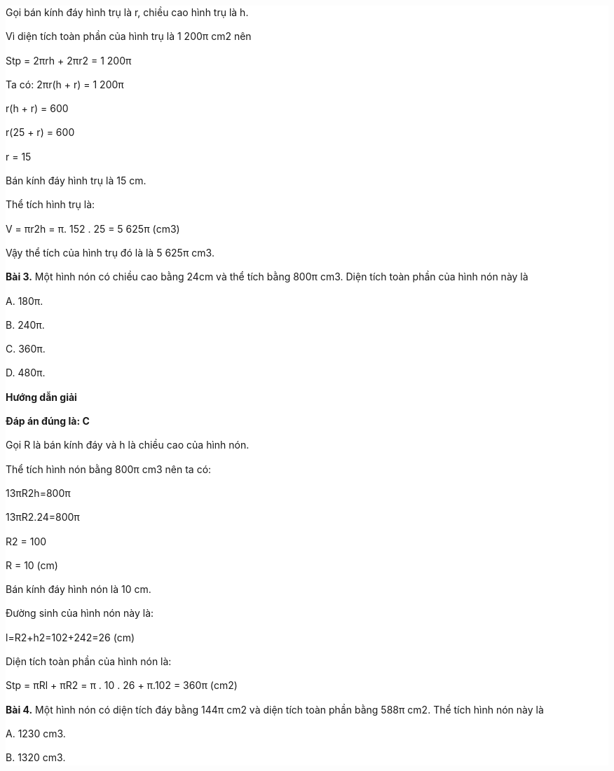 Gọi bán kính đáy hình trụ là r, chiều cao hình trụ là h. 

Vì diện tích toàn phần của hình trụ là 1 200π cm2 nên

S­tp­ = 2πrh + 2πr2 = 1 200π

Ta có: 2πr(h + r) = 1 200π

r(h + r) = 600

r(25 + r) = 600

r = 15

Bán kính đáy hình trụ là 15 cm. 

Thể tích hình trụ là:

V = πr2h = π. 152 . 25 = 5 625π (cm3)

Vậy thể tích của hình trụ đó là là 5 625π cm3.

**Bài 3.** Một hình nón có chiều cao bằng 24cm và thể tích bằng 800π cm3. Diện tích toàn phần của hình nón này là

A. 180π.

B. 240π.

C. 360π.

D. 480π.

**Hướng dẫn giải**

**Đáp án đúng là: C**

Gọi R là bán kính đáy và h là chiều cao của hình nón. 

Thể tích hình nón bằng 800π cm3 nên ta có:

13πR2h=800π

13πR2.24=800π

R2 = 100

R = 10 (cm)

Bán kính đáy hình nón là 10 cm. 

Đường sinh của hình nón này là: 

l=R2+h2=102+242=26 (cm)

Diện tích toàn phần của hình nón là:

Stp = πRl + πR2 = π . 10 . 26 + π.102 = 360π (cm2)

**Bài 4.** Một hình nón có diện tích đáy bằng 144π cm2 và diện tích toàn phần bằng 588π cm2. Thể tích hình nón này là

A. 1230 cm3.

B. 1320 cm3.

